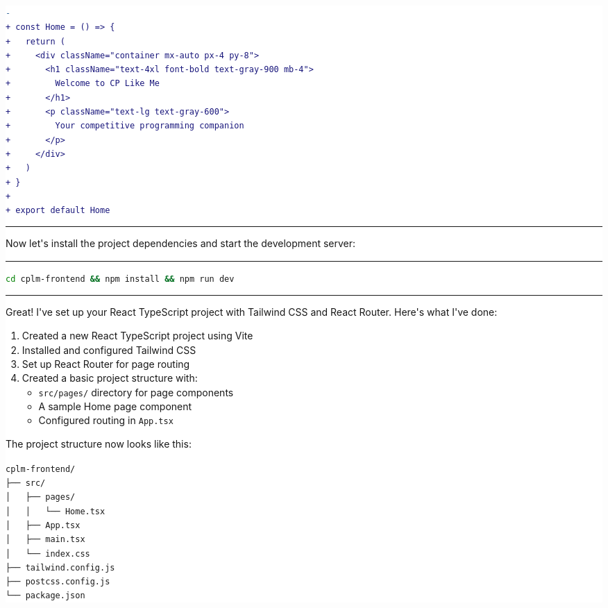 ```diff
- 
+ const Home = () => {
+   return (
+     <div className="container mx-auto px-4 py-8">
+       <h1 className="text-4xl font-bold text-gray-900 mb-4">
+         Welcome to CP Like Me
+       </h1>
+       <p className="text-lg text-gray-600">
+         Your competitive programming companion
+       </p>
+     </div>
+   )
+ }
+ 
+ export default Home 
```

---

Now let's install the project dependencies and start the development server:


---

```bash
cd cplm-frontend && npm install && npm run dev
```

---

Great! I've set up your React TypeScript project with Tailwind CSS and React Router. Here's what I've done:

1. Created a new React TypeScript project using Vite
2. Installed and configured Tailwind CSS
3. Set up React Router for page routing
4. Created a basic project structure with:
   - `src/pages/` directory for page components
   - A sample Home page component
   - Configured routing in `App.tsx`

The project structure now looks like this:
```
cplm-frontend/
├── src/
│   ├── pages/
│   │   └── Home.tsx
│   ├── App.tsx
│   ├── main.tsx
│   └── index.css
├── tailwind.config.js
├── postcss.config.js
└── package.json
```
